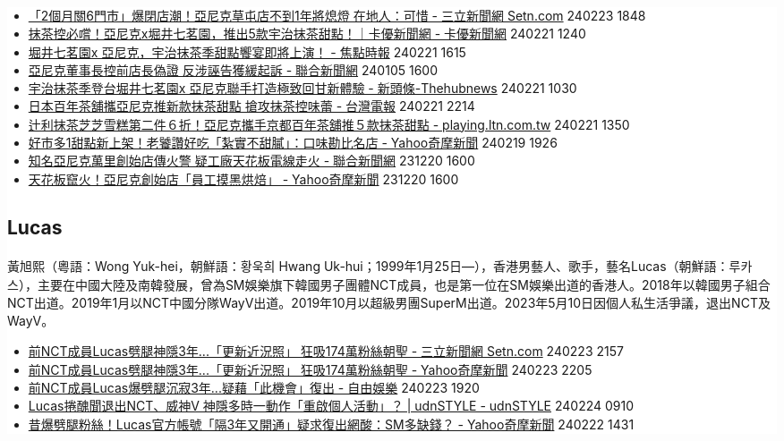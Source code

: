 - [「2個月關6門市」爆閉店潮！亞尼克草屯店不到1年將熄燈 在地人：可惜 - 三立新聞網 Setn.com](https://news.google.com/rss/articles/CBMiLWh0dHBzOi8vd3d3LnNldG4uY29tL05ld3MuYXNweD9OZXdzSUQ9MTQzMDQyMNIBMmh0dHBzOi8vd3d3LnNldG4uY29tL20vYW1wbmV3cy5hc3B4P05ld3NJRD0xNDMwNDIw?oc=5 "「2個月關6門市」爆閉店潮！亞尼克草屯店不到1年將熄燈 在地人：可惜 - 三立新聞網 Setn.com") 240223 1848
- [抹茶控必嚐！亞尼克x堀井七茗園，推出5款宇治抹茶甜點！｜卡優新聞網 - 卡優新聞網](https://news.google.com/rss/articles/CBMiMGh0dHBzOi8vd3d3LmNhcmR1LmNvbS50dy9lcG9pbnQvZGV0YWlsLnBocD80Mjc3NdIBAA?oc=5 "抹茶控必嚐！亞尼克x堀井七茗園，推出5款宇治抹茶甜點！｜卡優新聞網 - 卡優新聞網") 240221 1240
- [堀井七茗園x 亞尼克，宇治抹茶季甜點饗宴即將上演！ - 焦點時報](https://news.google.com/rss/articles/CBMiLGh0dHBzOi8vZm9jdXMuNTg2LmNvbS50dy8yMDI0LzAyLzIxL3AzMDAzNTgv0gEA?oc=5 "堀井七茗園x 亞尼克，宇治抹茶季甜點饗宴即將上演！ - 焦點時報") 240221 1615
- [亞尼克董事長控前店長偽證 反涉誣告獲緩起訴 - 聯合新聞網](https://news.google.com/rss/articles/CBMiJ2h0dHBzOi8vdWRuLmNvbS9uZXdzL3N0b3J5LzczMjEvNzY4ODkzN9IBK2h0dHBzOi8vdWRuLmNvbS9uZXdzL2FtcC9zdG9yeS83MzIxLzc2ODg5Mzc?oc=5 "亞尼克董事長控前店長偽證 反涉誣告獲緩起訴 - 聯合新聞網") 240105 1600
- [宇治抹茶季登台堀井七茗園x 亞尼克聯手打造極致回甘新體驗 - 新頭條-Thehubnews](https://news.google.com/rss/articles/CBMiKmh0dHBzOi8vd3d3LnRoZWh1Ym5ld3MubmV0L2FyY2hpdmVzLzM0OTM1N9IBAA?oc=5 "宇治抹茶季登台堀井七茗園x 亞尼克聯手打造極致回甘新體驗 - 新頭條-Thehubnews") 240221 1030
- [日本百年茶舖攜亞尼克推新款抹茶甜點 搶攻抹茶控味蕾 - 台灣電報](https://news.google.com/rss/articles/CBMiFmh0dHBzOi8vZW5uLnR3LzQ5MTg5NS_SARxodHRwczovL2Vubi50dy80OTE4OTUvP2FtcD0x?oc=5 "日本百年茶舖攜亞尼克推新款抹茶甜點 搶攻抹茶控味蕾 - 台灣電報") 240221 2214
- [辻利抹茶芝芝雪糕第二件６折！亞尼克攜手京都百年茶舖推５款抹茶甜點 - playing.ltn.com.tw](https://news.google.com/rss/articles/CBMiKGh0dHBzOi8vcGxheWluZy5sdG4uY29tLnR3L2FydGljbGUvMjkwNjLSASxodHRwczovL3BsYXlpbmcubHRuLmNvbS50dy9hbXAvYXJ0aWNsZS8yOTA2Mg?oc=5 "辻利抹茶芝芝雪糕第二件６折！亞尼克攜手京都百年茶舖推５款抹茶甜點 - playing.ltn.com.tw") 240221 1350
- [好市多1甜點新上架！老饕讚好吃「紮實不甜膩」：口味勘比名店 - Yahoo奇摩新聞](https://news.google.com/rss/articles/CBMihQJodHRwczovL3R3Lm5ld3MueWFob28uY29tLyVFNSVBNSVCRCVFNSVCOCU4MiVFNSVBNCU5QTElRTclOTQlOUMlRTklQkIlOUUlRTYlOTYlQjAlRTQlQjglOEElRTYlOUUlQjYtJUU4JTgwJTgxJUU5JUE1JTk1JUU4JUFFJTlBJUU1JUE1JUJEJUU1JTkwJTgzLSVFNyVCNCVBRSVFNSVBRiVBNiVFNCVCOCU4RCVFNyU5NCU5QyVFOCU4NiVBOS0lRTUlOEYlQTMlRTUlOTElQjMlRTUlOEIlOTglRTYlQUYlOTQlRTUlOTAlOEQlRTUlQkElOTctMTEyNjAyNDIyLmh0bWzSAQA?oc=5 "好市多1甜點新上架！老饕讚好吃「紮實不甜膩」：口味勘比名店 - Yahoo奇摩新聞") 240219 1926
- [知名亞尼克萬里創始店傳火警 疑工廠天花板電線走火 - 聯合新聞網](https://news.google.com/rss/articles/CBMiJ2h0dHBzOi8vdWRuLmNvbS9uZXdzL3N0b3J5LzczMjAvNzY1MjczONIBK2h0dHBzOi8vdWRuLmNvbS9uZXdzL2FtcC9zdG9yeS83MzIwLzc2NTI3Mzg?oc=5 "知名亞尼克萬里創始店傳火警 疑工廠天花板電線走火 - 聯合新聞網") 231220 1600
- [天花板竄火！亞尼克創始店「員工摸黑烘焙」 - Yahoo奇摩新聞](https://news.google.com/rss/articles/CBMixAFodHRwczovL3R3Lm5ld3MueWFob28uY29tLyVFNSVBNCVBOSVFOCU4QSVCMSVFNiU5RCVCRiVFNyVBQiU4NCVFNyU4MSVBQi0lRTQlQkElOUUlRTUlQjAlQkMlRTUlODUlOEIlRTUlODklQjUlRTUlQTclOEIlRTUlQkElOTctJUU1JTkzJUExJUU1JUI3JUE1JUU2JTkxJUI4JUU5JUJCJTkxJUU3JTgzJTk4JUU3JTg0JTk5LTExMjMxNTk1OC5odG1s0gEA?oc=5 "天花板竄火！亞尼克創始店「員工摸黑烘焙」 - Yahoo奇摩新聞") 231220 1600

## Lucas

黃旭熙（粵語：Wong Yuk-hei，朝鮮語：황욱희 Hwang Uk-hui；1999年1月25日—），香港男藝人、歌手，藝名Lucas（朝鮮語：루카스），主要在中國大陸及南韓發展，曾為SM娛樂旗下韓國男子團體NCT成員，也是第一位在SM娛樂出道的香港人。2018年以韓國男子組合NCT出道。2019年1月以NCT中國分隊WayV出道。2019年10月以超級男團SuperM出道。2023年5月10日因個人私生活爭議，退出NCT及WayV。
- [前NCT成員Lucas劈腿神隱3年...「更新近況照」 狂吸174萬粉絲朝聖 - 三立新聞網 Setn.com](https://news.google.com/rss/articles/CBMiLWh0dHBzOi8vd3d3LnNldG4uY29tL05ld3MuYXNweD9OZXdzSUQ9MTQzMDUwMtIBMmh0dHBzOi8vd3d3LnNldG4uY29tL20vYW1wbmV3cy5hc3B4P05ld3NJRD0xNDMwNTAy?oc=5 "前NCT成員Lucas劈腿神隱3年...「更新近況照」 狂吸174萬粉絲朝聖 - 三立新聞網 Setn.com") 240223 2157
- [前NCT成員Lucas劈腿神隱3年...「更新近況照」 狂吸174萬粉絲朝聖 - Yahoo奇摩新聞](https://news.google.com/rss/articles/CBMi6wFodHRwczovL3R3Lm5ld3MueWFob28uY29tLyVFNSU4OSU4RG5jdCVFNiU4OCU5MCVFNSU5MyVBMWx1Y2FzJUU1JThBJTg4JUU4JTg1JUJGJUU3JUE1JTlFJUU5JTlBJUIxMyVFNSVCOSVCNC0lRTYlOUIlQjQlRTYlOTYlQjAlRTglQkYlOTElRTYlQjMlODElRTclODUlQTctJUU3JThCJTgyJUU1JTkwJUI4MTc0JUU4JTkwJUFDJUU3JUIyJTg5JUU3JUI1JUIyJUU2JTlDJTlEJUU4JTgxJTk2LTE0MDUwMzY5MC5odG1s0gEA?oc=5 "前NCT成員Lucas劈腿神隱3年...「更新近況照」 狂吸174萬粉絲朝聖 - Yahoo奇摩新聞") 240223 2205
- [前NCT成員Lucas爆劈腿沉寂3年...疑藉「此機會」復出 - 自由娛樂](https://news.google.com/rss/articles/CBMiMGh0dHBzOi8vZW50Lmx0bi5jb20udHcvbmV3cy9icmVha2luZ25ld3MvNDU4NzgzNdIBNGh0dHBzOi8vZW50Lmx0bi5jb20udHcvYW1wL25ld3MvYnJlYWtpbmduZXdzLzQ1ODc4MzU?oc=5 "前NCT成員Lucas爆劈腿沉寂3年...疑藉「此機會」復出 - 自由娛樂") 240223 1920
- [Lucas捲醜聞退出NCT、威神V 神隱多時一動作「重啟個人活動」？ | udnSTYLE - udnSTYLE](https://news.google.com/rss/articles/CBMiLmh0dHBzOi8vc3R5bGUudWRuLmNvbS9zdHlsZS9zdG9yeS84MDY1Lzc3ODkyMTXSAQA?oc=5 "Lucas捲醜聞退出NCT、威神V 神隱多時一動作「重啟個人活動」？ | udnSTYLE - udnSTYLE") 240224 0910
- [昔爆劈腿粉絲！Lucas官方帳號「隔3年又開通」疑求復出網酸：SM多缺錢？ - Yahoo奇摩新聞](https://news.google.com/rss/articles/CBMi8AFodHRwczovL3R3Lm5ld3MueWFob28uY29tLyVFNiU5OCU5NCVFNyU4OCU4NiVFNSU4QSU4OCVFOCU4NSVCRiVFNyVCMiU4OSVFNyVCNSVCMi1sdWNhcyVFNSVBRSU5OCVFNiU5NiVCOSVFNSVCOCVCMyVFOCU5OSU5Ri0lRTklOUElOTQzJUU1JUI5JUI0JUU1JThGJTg4JUU5JTk2JThCJUU5JTgwJTlBLSVFNyU5NiU5MSVFNiVCMSU4MiVFNSVCRSVBOSVFNSU4NyVCQS0lRTclQjYlQjIlRTklODUlQjgtMDYzMTI3MzE0Lmh0bWzSAQA?oc=5 "昔爆劈腿粉絲！Lucas官方帳號「隔3年又開通」疑求復出網酸：SM多缺錢？ - Yahoo奇摩新聞") 240222 1431